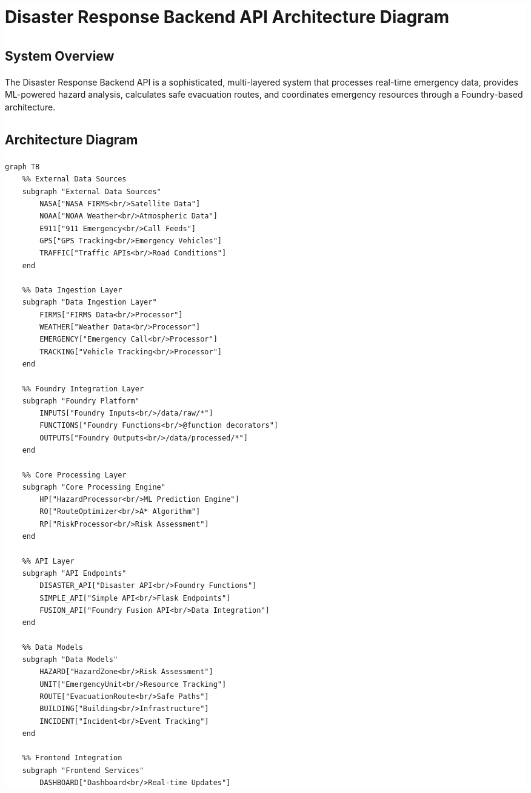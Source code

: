 # Disaster Response Backend API Architecture Diagram

## System Overview

The Disaster Response Backend API is a sophisticated, multi-layered system that processes real-time emergency data, provides ML-powered hazard analysis, calculates safe evacuation routes, and coordinates emergency resources through a Foundry-based architecture.

## Architecture Diagram

```mermaid
graph TB
    %% External Data Sources
    subgraph "External Data Sources"
        NASA["NASA FIRMS<br/>Satellite Data"]
        NOAA["NOAA Weather<br/>Atmospheric Data"]
        E911["911 Emergency<br/>Call Feeds"]
        GPS["GPS Tracking<br/>Emergency Vehicles"]
        TRAFFIC["Traffic APIs<br/>Road Conditions"]
    end

    %% Data Ingestion Layer
    subgraph "Data Ingestion Layer"
        FIRMS["FIRMS Data<br/>Processor"]
        WEATHER["Weather Data<br/>Processor"]
        EMERGENCY["Emergency Call<br/>Processor"]
        TRACKING["Vehicle Tracking<br/>Processor"]
    end

    %% Foundry Integration Layer
    subgraph "Foundry Platform"
        INPUTS["Foundry Inputs<br/>/data/raw/*"]
        FUNCTIONS["Foundry Functions<br/>@function decorators"]
        OUTPUTS["Foundry Outputs<br/>/data/processed/*"]
    end

    %% Core Processing Layer
    subgraph "Core Processing Engine"
        HP["HazardProcessor<br/>ML Prediction Engine"]
        RO["RouteOptimizer<br/>A* Algorithm"]
        RP["RiskProcessor<br/>Risk Assessment"]
    end

    %% API Layer
    subgraph "API Endpoints"
        DISASTER_API["Disaster API<br/>Foundry Functions"]
        SIMPLE_API["Simple API<br/>Flask Endpoints"]
        FUSION_API["Foundry Fusion API<br/>Data Integration"]
    end

    %% Data Models
    subgraph "Data Models"
        HAZARD["HazardZone<br/>Risk Assessment"]
        UNIT["EmergencyUnit<br/>Resource Tracking"]
        ROUTE["EvacuationRoute<br/>Safe Paths"]
        BUILDING["Building<br/>Infrastructure"]
        INCIDENT["Incident<br/>Event Tracking"]
    end

    %% Frontend Integration
    subgraph "Frontend Services"
        DASHBOARD["Dashboard<br/>Real-time Updates"]
```